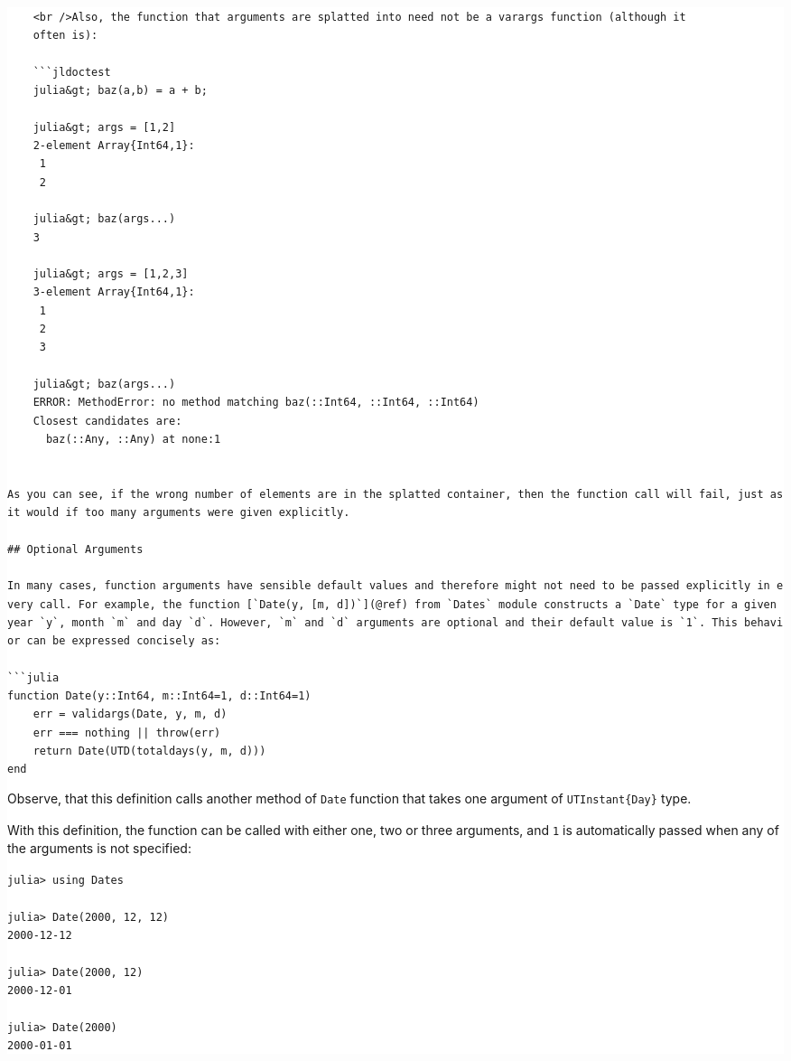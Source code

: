 ```jldoctest barfunc julia> bar(a,b,x...) = (a,b,x) bar (generic function with 1 method)
    <br />Also, the function that arguments are splatted into need not be a varargs function (although it
    often is):
    
    ```jldoctest
    julia&gt; baz(a,b) = a + b;
    
    julia&gt; args = [1,2]
    2-element Array{Int64,1}:
     1
     2
    
    julia&gt; baz(args...)
    3
    
    julia&gt; args = [1,2,3]
    3-element Array{Int64,1}:
     1
     2
     3
    
    julia&gt; baz(args...)
    ERROR: MethodError: no method matching baz(::Int64, ::Int64, ::Int64)
    Closest candidates are:
      baz(::Any, ::Any) at none:1
    

As you can see, if the wrong number of elements are in the splatted container, then the function call will fail, just as it would if too many arguments were given explicitly.

## Optional Arguments

In many cases, function arguments have sensible default values and therefore might not need to be passed explicitly in every call. For example, the function [`Date(y, [m, d])`](@ref) from `Dates` module constructs a `Date` type for a given year `y`, month `m` and day `d`. However, `m` and `d` arguments are optional and their default value is `1`. This behavior can be expressed concisely as:

```julia
function Date(y::Int64, m::Int64=1, d::Int64=1)
    err = validargs(Date, y, m, d)
    err === nothing || throw(err)
    return Date(UTD(totaldays(y, m, d)))
end
```

Observe, that this definition calls another method of `Date` function that takes one argument of `UTInstant{Day}` type.

With this definition, the function can be called with either one, two or three arguments, and `1` is automatically passed when any of the arguments is not specified:

```jldoctest
julia> using Dates

julia> Date(2000, 12, 12)
2000-12-12

julia> Date(2000, 12)
2000-12-01

julia> Date(2000)
2000-01-01
```
